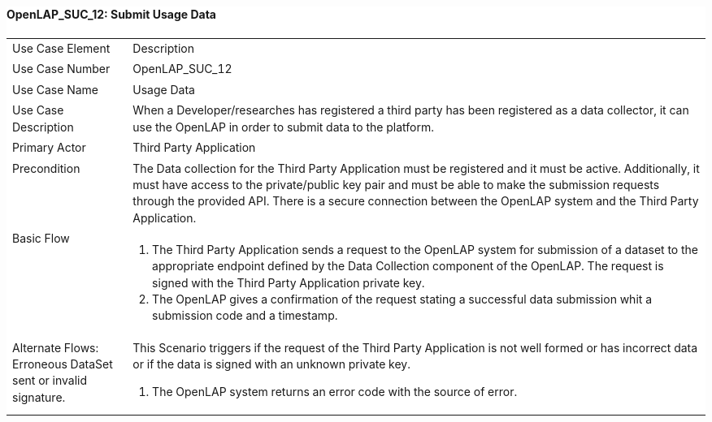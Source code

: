 #### OpenLAP_SUC_12: Submit Usage Data

<table>
<tbody>
<tr>
<td>Use Case Element</td>
<td>Description</td>
</tr>
<tr>
<td>Use Case Number</td>
<td>OpenLAP_SUC_12</td>
</tr>
<tr>
<td>Use Case Name</td>
<td>Usage Data</td>
</tr>
<tr>
<td>Use Case Description</td>
<td>When a Developer/researches has registered a third party has been registered as a data collector, it can use the OpenLAP in order to submit data to the platform.</td>
</tr>
<tr>
<td>Primary Actor</td>
<td>Third Party Application</td>
</tr>
<tr>
<td>Precondition</td>
<td>The Data collection for the Third Party Application must be registered and it must be active. Additionally, it must have access to the private/public key pair and must be able to make the submission requests through the provided API. There is a secure connection between the OpenLAP system and the Third Party Application.</td>
</tr>
<tr>
<td>Basic Flow</td>
<td>
<ol>
<li>The Third Party Application sends a request to the OpenLAP system for submission of a dataset to the appropriate endpoint defined by the Data Collection component of the OpenLAP. The request is signed with the Third Party Application private key.</li>
<li>The OpenLAP gives a confirmation of the request stating a successful data submission whit a submission code and a timestamp.</li>
</ol>
</td>
</tr>
<tr>
<td>Alternate Flows: Erroneous DataSet sent or invalid signature.</td>
<td>This Scenario triggers if the request of the Third Party Application is not well formed or has incorrect data or if the data is signed with an unknown private key.
<ol>
<li>The OpenLAP system returns an error code with the source of error.</li>
</ol>
</td>
</tr>
</tbody>
</table>
